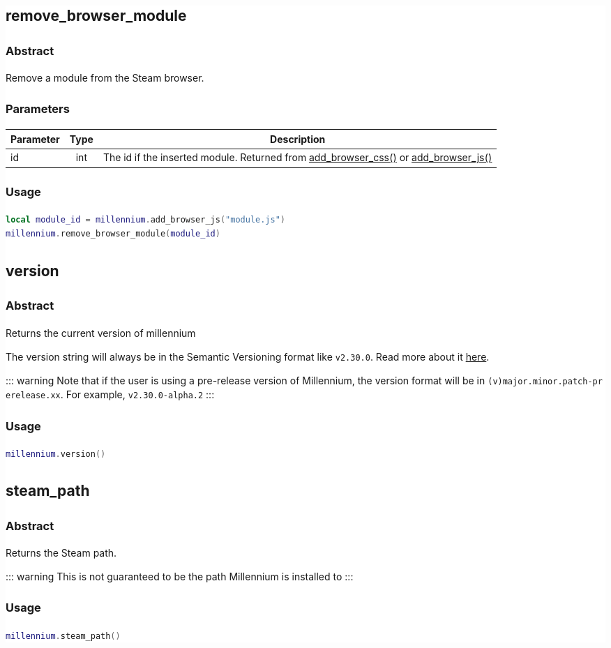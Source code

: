 ## remove_browser_module

### Abstract

Remove a module from the Steam browser.

### Parameters

| Parameter | Type | Description                                                                                                               |
| --------- | :--: | ------------------------------------------------------------------------------------------------------------------------- |
| id        | int  | The id if the inserted module. Returned from [add_browser_css()](#add_browser_css) or [add_browser_js()](#add_browser_js) |

### Usage

```lua
local module_id = millennium.add_browser_js("module.js")
millennium.remove_browser_module(module_id)
```

## version

### Abstract

Returns the current version of millennium

The version string will always be in the Semantic Versioning format like `v2.30.0`. Read more about it [here](https://semver.org/).

::: warning
Note that if the user is using a pre-release version of Millennium, the version format will be in
`(v)major.minor.patch-prerelease.xx`. For example, `v2.30.0-alpha.2`
:::

### Usage

```lua
millennium.version()
```

## steam_path

### Abstract

Returns the Steam path.

::: warning
This is not guaranteed to be the path Millennium is installed to
:::

### Usage

```lua
millennium.steam_path()
```
